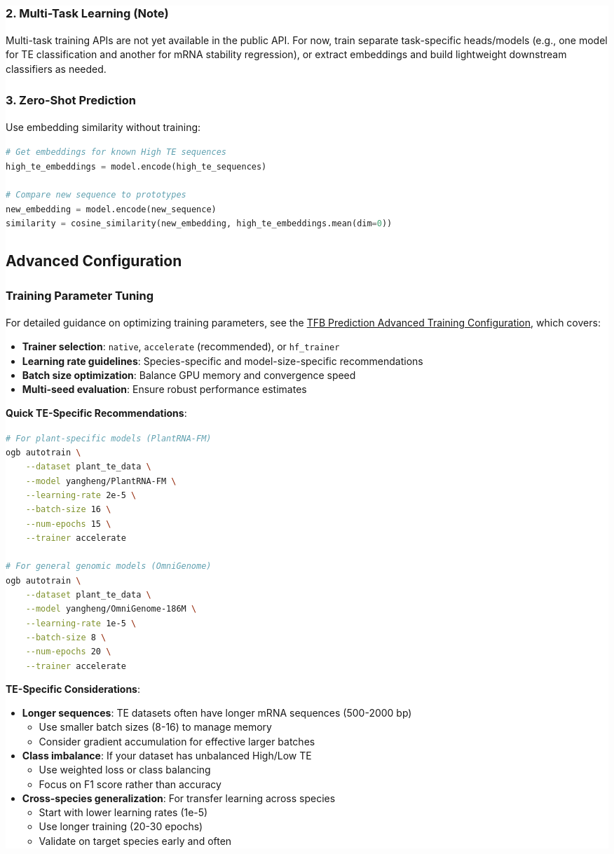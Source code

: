### 2. Multi-Task Learning (Note)

Multi-task training APIs are not yet available in the public API. For now, train separate task-specific heads/models (e.g., one model for TE classification and another for mRNA stability regression), or extract embeddings and build lightweight downstream classifiers as needed.

### 3. Zero-Shot Prediction

Use embedding similarity without training:

```python
# Get embeddings for known High TE sequences
high_te_embeddings = model.encode(high_te_sequences)

# Compare new sequence to prototypes
new_embedding = model.encode(new_sequence)
similarity = cosine_similarity(new_embedding, high_te_embeddings.mean(dim=0))
```

## Advanced Configuration

### Training Parameter Tuning

For detailed guidance on optimizing training parameters, see the [TFB Prediction Advanced Training Configuration](../tfb_prediction/README.md#advanced-training-configuration), which covers:

- **Trainer selection**: `native`, `accelerate` (recommended), or `hf_trainer`
- **Learning rate guidelines**: Species-specific and model-size-specific recommendations
- **Batch size optimization**: Balance GPU memory and convergence speed
- **Multi-seed evaluation**: Ensure robust performance estimates

**Quick TE-Specific Recommendations**:

```bash
# For plant-specific models (PlantRNA-FM)
ogb autotrain \
    --dataset plant_te_data \
    --model yangheng/PlantRNA-FM \
    --learning-rate 2e-5 \
    --batch-size 16 \
    --num-epochs 15 \
    --trainer accelerate

# For general genomic models (OmniGenome)
ogb autotrain \
    --dataset plant_te_data \
    --model yangheng/OmniGenome-186M \
    --learning-rate 1e-5 \
    --batch-size 8 \
    --num-epochs 20 \
    --trainer accelerate
```

**TE-Specific Considerations**:
- **Longer sequences**: TE datasets often have longer mRNA sequences (500-2000 bp)
  - Use smaller batch sizes (8-16) to manage memory
  - Consider gradient accumulation for effective larger batches
- **Class imbalance**: If your dataset has unbalanced High/Low TE
  - Use weighted loss or class balancing
  - Focus on F1 score rather than accuracy
- **Cross-species generalization**: For transfer learning across species
  - Start with lower learning rates (1e-5)
  - Use longer training (20-30 epochs)
  - Validate on target species early and often

